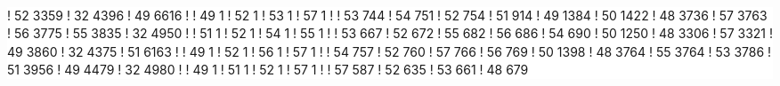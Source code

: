 ! 52 3359
! 32 4396
! 49 6616
! 
! 49 1
! 52 1
! 53 1
! 57 1
! 
! 53 744
! 54 751
! 52 754
! 51 914
! 49 1384
! 50 1422
! 48 3736
! 57 3763
! 56 3775
! 55 3835
! 32 4950
! 
! 51 1
! 52 1
! 54 1
! 55 1
! 
! 53 667
! 52 672
! 55 682
! 56 686
! 54 690
! 50 1250
! 48 3306
! 57 3321
! 49 3860
! 32 4375
! 51 6163
! 
! 49 1
! 52 1
! 56 1
! 57 1
! 
! 54 757
! 52 760
! 57 766
! 56 769
! 50 1398
! 48 3764
! 55 3764
! 53 3786
! 51 3956
! 49 4479
! 32 4980
! 
! 49 1
! 51 1
! 52 1
! 57 1
! 
! 57 587
! 52 635
! 53 661
! 48 679